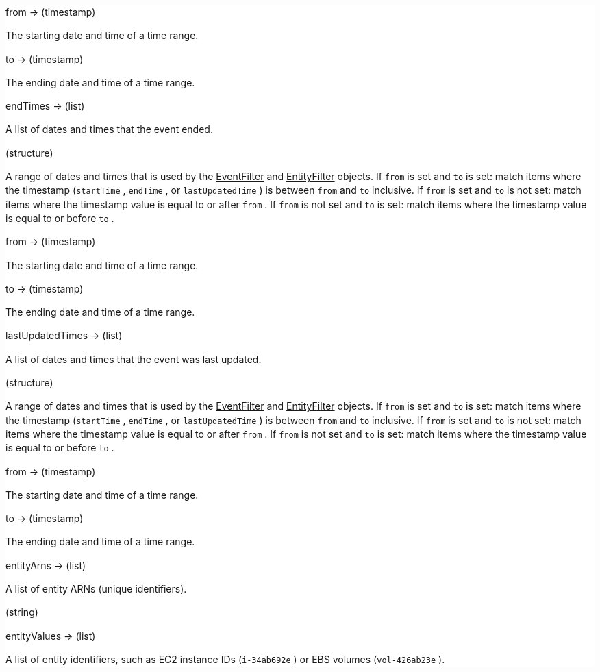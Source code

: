 from -> (timestamp)

The starting date and time of a time range.

to -> (timestamp)

The ending date and time of a time range.

endTimes -> (list)

A list of dates and times that the event ended.

(structure)

A range of dates and times that is used by the [EventFilter](https://docs.aws.amazon.com/health/latest/APIReference/API_EventFilter.html) and [EntityFilter](https://docs.aws.amazon.com/health/latest/APIReference/API_EntityFilter.html) objects. If `from` is set and `to` is set: match items where the timestamp (`startTime` , `endTime` , or `lastUpdatedTime` ) is between `from` and `to` inclusive. If `from` is set and `to` is not set: match items where the timestamp value is equal to or after `from` . If `from` is not set and `to` is set: match items where the timestamp value is equal to or before `to` .

from -> (timestamp)

The starting date and time of a time range.

to -> (timestamp)

The ending date and time of a time range.

lastUpdatedTimes -> (list)

A list of dates and times that the event was last updated.

(structure)

A range of dates and times that is used by the [EventFilter](https://docs.aws.amazon.com/health/latest/APIReference/API_EventFilter.html) and [EntityFilter](https://docs.aws.amazon.com/health/latest/APIReference/API_EntityFilter.html) objects. If `from` is set and `to` is set: match items where the timestamp (`startTime` , `endTime` , or `lastUpdatedTime` ) is between `from` and `to` inclusive. If `from` is set and `to` is not set: match items where the timestamp value is equal to or after `from` . If `from` is not set and `to` is set: match items where the timestamp value is equal to or before `to` .

from -> (timestamp)

The starting date and time of a time range.

to -> (timestamp)

The ending date and time of a time range.

entityArns -> (list)

A list of entity ARNs (unique identifiers).

(string)

entityValues -> (list)

A list of entity identifiers, such as EC2 instance IDs (`i-34ab692e` ) or EBS volumes (`vol-426ab23e` ).
